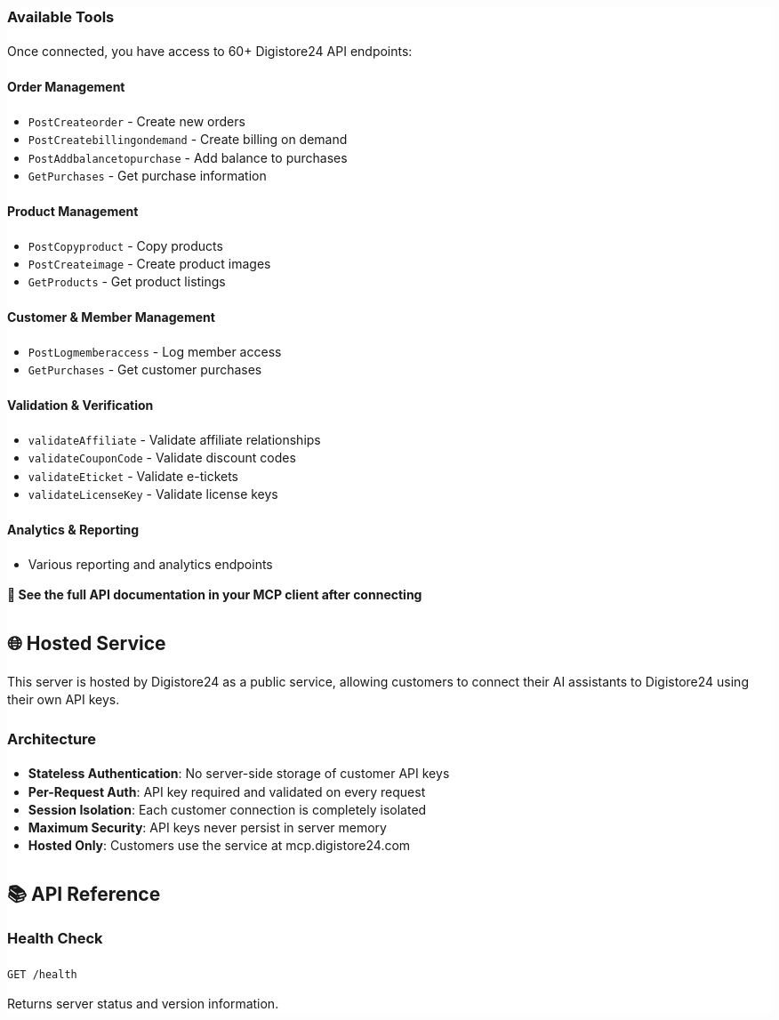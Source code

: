 ### Available Tools

Once connected, you have access to 60+ Digistore24 API endpoints:

#### Order Management
- `PostCreateorder` - Create new orders
- `PostCreatebillingondemand` - Create billing on demand
- `PostAddbalancetopurchase` - Add balance to purchases
- `GetPurchases` - Get purchase information

#### Product Management  
- `PostCopyproduct` - Copy products
- `PostCreateimage` - Create product images
- `GetProducts` - Get product listings

#### Customer & Member Management
- `PostLogmemberaccess` - Log member access
- `GetPurchases` - Get customer purchases

#### Validation & Verification
- `validateAffiliate` - Validate affiliate relationships
- `validateCouponCode` - Validate discount codes
- `validateEticket` - Validate e-tickets
- `validateLicenseKey` - Validate license keys

#### Analytics & Reporting
- Various reporting and analytics endpoints

**📖 See the full API documentation in your MCP client after connecting**

## 🌐 Hosted Service

This server is hosted by Digistore24 as a public service, allowing customers to connect their AI assistants to Digistore24 using their own API keys.

### Architecture

- **Stateless Authentication**: No server-side storage of customer API keys
- **Per-Request Auth**: API key required and validated on every request
- **Session Isolation**: Each customer connection is completely isolated
- **Maximum Security**: API keys never persist in server memory
- **Hosted Only**: Customers use the service at mcp.digistore24.com

## 📚 API Reference

### Health Check

```http
GET /health
```

Returns server status and version information.
